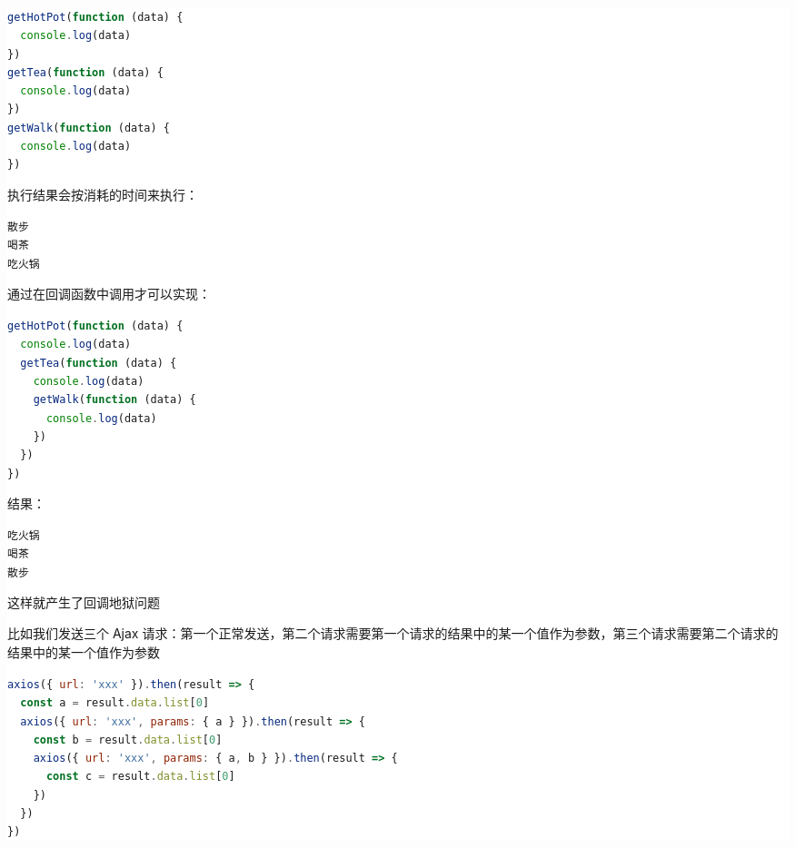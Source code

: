 ```js
getHotPot(function (data) {
  console.log(data)
})
getTea(function (data) {
  console.log(data)
})
getWalk(function (data) {
  console.log(data)
})
```

执行结果会按消耗的时间来执行：

```txt
散步
喝茶
吃火锅
```

通过在回调函数中调用才可以实现：

```js
getHotPot(function (data) {
  console.log(data)
  getTea(function (data) {
    console.log(data)
    getWalk(function (data) {
      console.log(data)
    })
  })
})
```

结果：

```txt
吃火锅
喝茶
散步
```

这样就产生了回调地狱问题

比如我们发送三个 Ajax 请求：第一个正常发送，第二个请求需要第一个请求的结果中的某一个值作为参数，第三个请求需要第二个请求的结果中的某一个值作为参数

```js
axios({ url: 'xxx' }).then(result => {
  const a = result.data.list[0]
  axios({ url: 'xxx', params: { a } }).then(result => {
    const b = result.data.list[0]
    axios({ url: 'xxx', params: { a, b } }).then(result => {
      const c = result.data.list[0]
    })
  })
})
```
